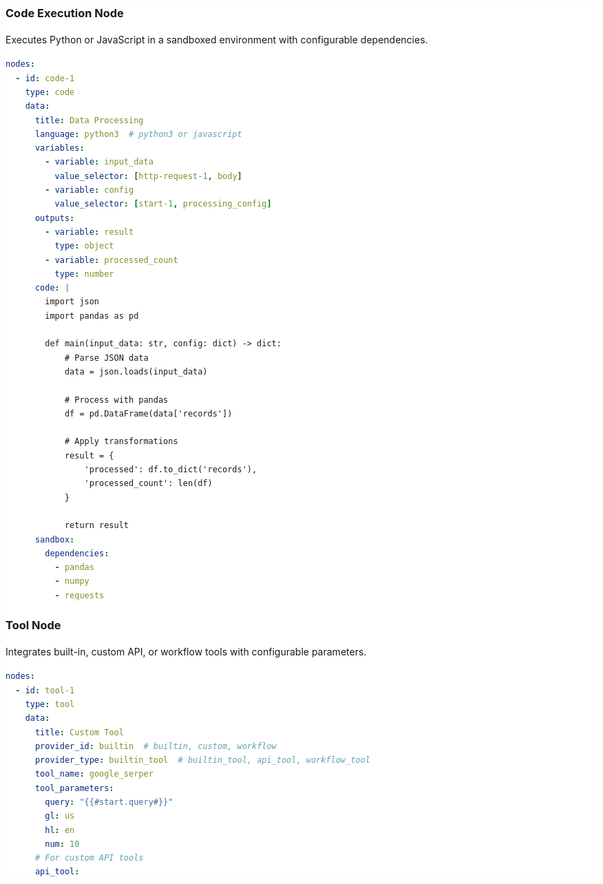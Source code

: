 ### Code Execution Node
Executes Python or JavaScript in a sandboxed environment with configurable dependencies.

```yaml
nodes:
  - id: code-1
    type: code
    data:
      title: Data Processing
      language: python3  # python3 or javascript
      variables:
        - variable: input_data
          value_selector: [http-request-1, body]
        - variable: config
          value_selector: [start-1, processing_config]
      outputs:
        - variable: result
          type: object
        - variable: processed_count
          type: number
      code: |
        import json
        import pandas as pd
        
        def main(input_data: str, config: dict) -> dict:
            # Parse JSON data
            data = json.loads(input_data)
            
            # Process with pandas
            df = pd.DataFrame(data['records'])
            
            # Apply transformations
            result = {
                'processed': df.to_dict('records'),
                'processed_count': len(df)
            }
            
            return result
      sandbox:
        dependencies:
          - pandas
          - numpy
          - requests
```

### Tool Node
Integrates built-in, custom API, or workflow tools with configurable parameters.

```yaml
nodes:
  - id: tool-1
    type: tool
    data:
      title: Custom Tool
      provider_id: builtin  # builtin, custom, workflow
      provider_type: builtin_tool  # builtin_tool, api_tool, workflow_tool
      tool_name: google_serper
      tool_parameters:
        query: "{{#start.query#}}"
        gl: us
        hl: en
        num: 10
      # For custom API tools
      api_tool:
```